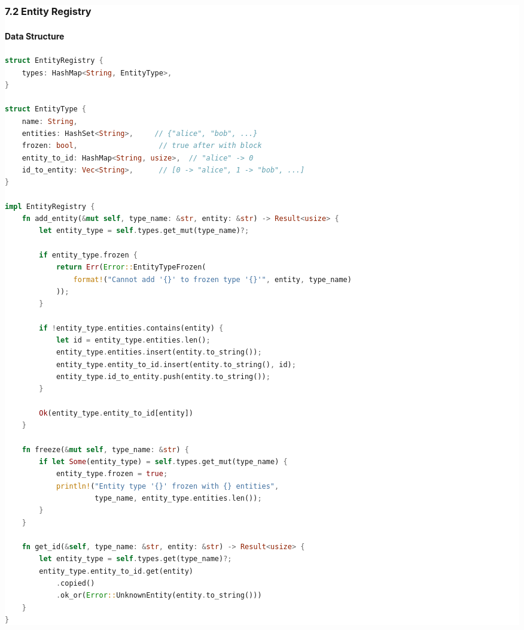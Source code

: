 ### 7.2 Entity Registry

#### Data Structure

```rust
struct EntityRegistry {
    types: HashMap<String, EntityType>,
}

struct EntityType {
    name: String,
    entities: HashSet<String>,     // {"alice", "bob", ...}
    frozen: bool,                   // true after with block
    entity_to_id: HashMap<String, usize>,  // "alice" -> 0
    id_to_entity: Vec<String>,      // [0 -> "alice", 1 -> "bob", ...]
}

impl EntityRegistry {
    fn add_entity(&mut self, type_name: &str, entity: &str) -> Result<usize> {
        let entity_type = self.types.get_mut(type_name)?;

        if entity_type.frozen {
            return Err(Error::EntityTypeFrozen(
                format!("Cannot add '{}' to frozen type '{}'", entity, type_name)
            ));
        }

        if !entity_type.entities.contains(entity) {
            let id = entity_type.entities.len();
            entity_type.entities.insert(entity.to_string());
            entity_type.entity_to_id.insert(entity.to_string(), id);
            entity_type.id_to_entity.push(entity.to_string());
        }

        Ok(entity_type.entity_to_id[entity])
    }

    fn freeze(&mut self, type_name: &str) {
        if let Some(entity_type) = self.types.get_mut(type_name) {
            entity_type.frozen = true;
            println!("Entity type '{}' frozen with {} entities",
                     type_name, entity_type.entities.len());
        }
    }

    fn get_id(&self, type_name: &str, entity: &str) -> Result<usize> {
        let entity_type = self.types.get(type_name)?;
        entity_type.entity_to_id.get(entity)
            .copied()
            .ok_or(Error::UnknownEntity(entity.to_string()))
    }
}
```
